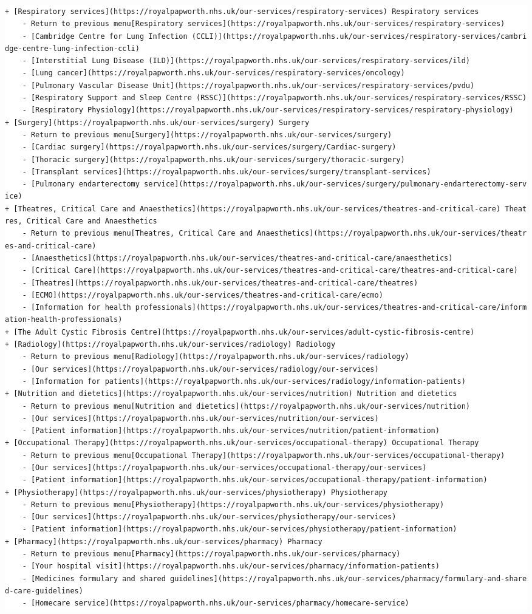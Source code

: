 	+ [Respiratory services](https://royalpapworth.nhs.uk/our-services/respiratory-services) Respiratory services
		- Return to previous menu[Respiratory services](https://royalpapworth.nhs.uk/our-services/respiratory-services)
		- [Cambridge Centre for Lung Infection (CCLI)](https://royalpapworth.nhs.uk/our-services/respiratory-services/cambridge-centre-lung-infection-ccli)
		- [Interstitial Lung Disease (ILD)](https://royalpapworth.nhs.uk/our-services/respiratory-services/ild)
		- [Lung cancer](https://royalpapworth.nhs.uk/our-services/respiratory-services/oncology)
		- [Pulmonary Vascular Disease Unit](https://royalpapworth.nhs.uk/our-services/respiratory-services/pvdu)
		- [Respiratory Support and Sleep Centre (RSSC)](https://royalpapworth.nhs.uk/our-services/respiratory-services/RSSC)
		- [Respiratory Physiology](https://royalpapworth.nhs.uk/our-services/respiratory-services/respiratory-physiology)
	+ [Surgery](https://royalpapworth.nhs.uk/our-services/surgery) Surgery
		- Return to previous menu[Surgery](https://royalpapworth.nhs.uk/our-services/surgery)
		- [Cardiac surgery](https://royalpapworth.nhs.uk/our-services/surgery/Cardiac-surgery)
		- [Thoracic surgery](https://royalpapworth.nhs.uk/our-services/surgery/thoracic-surgery)
		- [Transplant services](https://royalpapworth.nhs.uk/our-services/surgery/transplant-services)
		- [Pulmonary endarterectomy service](https://royalpapworth.nhs.uk/our-services/surgery/pulmonary-endarterectomy-service)
	+ [Theatres, Critical Care and Anaesthetics](https://royalpapworth.nhs.uk/our-services/theatres-and-critical-care) Theatres, Critical Care and Anaesthetics
		- Return to previous menu[Theatres, Critical Care and Anaesthetics](https://royalpapworth.nhs.uk/our-services/theatres-and-critical-care)
		- [Anaesthetics](https://royalpapworth.nhs.uk/our-services/theatres-and-critical-care/anaesthetics)
		- [Critical Care](https://royalpapworth.nhs.uk/our-services/theatres-and-critical-care/theatres-and-critical-care)
		- [Theatres](https://royalpapworth.nhs.uk/our-services/theatres-and-critical-care/theatres)
		- [ECMO](https://royalpapworth.nhs.uk/our-services/theatres-and-critical-care/ecmo)
		- [Information for health professionals](https://royalpapworth.nhs.uk/our-services/theatres-and-critical-care/information-health-professionals)
	+ [The Adult Cystic Fibrosis Centre](https://royalpapworth.nhs.uk/our-services/adult-cystic-fibrosis-centre)
	+ [Radiology](https://royalpapworth.nhs.uk/our-services/radiology) Radiology
		- Return to previous menu[Radiology](https://royalpapworth.nhs.uk/our-services/radiology)
		- [Our services](https://royalpapworth.nhs.uk/our-services/radiology/our-services)
		- [Information for patients](https://royalpapworth.nhs.uk/our-services/radiology/information-patients)
	+ [Nutrition and dietetics](https://royalpapworth.nhs.uk/our-services/nutrition) Nutrition and dietetics
		- Return to previous menu[Nutrition and dietetics](https://royalpapworth.nhs.uk/our-services/nutrition)
		- [Our services](https://royalpapworth.nhs.uk/our-services/nutrition/our-services)
		- [Patient information](https://royalpapworth.nhs.uk/our-services/nutrition/patient-information)
	+ [Occupational Therapy](https://royalpapworth.nhs.uk/our-services/occupational-therapy) Occupational Therapy
		- Return to previous menu[Occupational Therapy](https://royalpapworth.nhs.uk/our-services/occupational-therapy)
		- [Our services](https://royalpapworth.nhs.uk/our-services/occupational-therapy/our-services)
		- [Patient information](https://royalpapworth.nhs.uk/our-services/occupational-therapy/patient-information)
	+ [Physiotherapy](https://royalpapworth.nhs.uk/our-services/physiotherapy) Physiotherapy
		- Return to previous menu[Physiotherapy](https://royalpapworth.nhs.uk/our-services/physiotherapy)
		- [Our services](https://royalpapworth.nhs.uk/our-services/physiotherapy/our-services)
		- [Patient information](https://royalpapworth.nhs.uk/our-services/physiotherapy/patient-information)
	+ [Pharmacy](https://royalpapworth.nhs.uk/our-services/pharmacy) Pharmacy
		- Return to previous menu[Pharmacy](https://royalpapworth.nhs.uk/our-services/pharmacy)
		- [Your hospital visit](https://royalpapworth.nhs.uk/our-services/pharmacy/information-patients)
		- [Medicines formulary and shared guidelines](https://royalpapworth.nhs.uk/our-services/pharmacy/formulary-and-shared-care-guidelines)
		- [Homecare service](https://royalpapworth.nhs.uk/our-services/pharmacy/homecare-service)